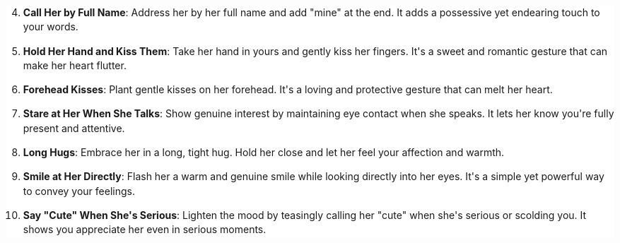 4. **Call Her by Full Name**: Address her by her full name and add "mine" at the end. It adds a possessive yet endearing touch to your words.  
  
5. **Hold Her Hand and Kiss Them**: Take her hand in yours and gently kiss her fingers. It's a sweet and romantic gesture that can make her heart flutter.  
  
6. **Forehead Kisses**: Plant gentle kisses on her forehead. It's a loving and protective gesture that can melt her heart.  
  
7. **Stare at Her When She Talks**: Show genuine interest by maintaining eye contact when she speaks. It lets her know you're fully present and attentive.  
  
8. **Long Hugs**: Embrace her in a long, tight hug. Hold her close and let her feel your affection and warmth.  
  
9. **Smile at Her Directly**: Flash her a warm and genuine smile while looking directly into her eyes. It's a simple yet powerful way to convey your feelings.  
  
10. **Say "Cute" When She's Serious**: Lighten the mood by teasingly calling her "cute" when she's serious or scolding you. It shows you appreciate her even in serious moments.
